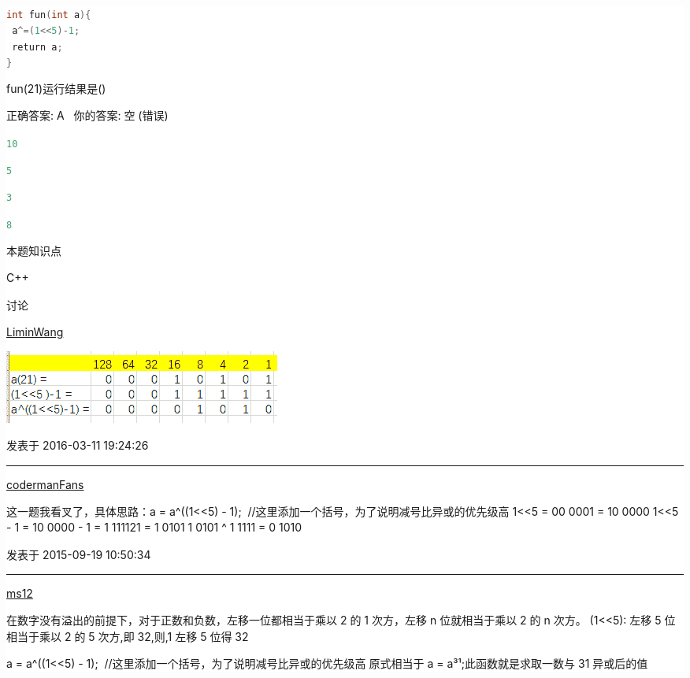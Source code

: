 ```cpp
int fun(int a){
 a^=(1<<5)-1;
 return a;
}
```

fun(21)运行结果是()

正确答案: A   你的答案: 空 (错误)

```cpp
10
```

```cpp
5
```

```cpp
3
```

```cpp
8
```

本题知识点

C++

讨论

[LiminWang](https://www.nowcoder.com/profile/412384)

![](img/c8fcc8c5e13d0b99976ea1369a5695ff.png)

发表于 2016-03-11 19:24:26

* * *

[codermanFans](https://www.nowcoder.com/profile/971995)

这一题我看叉了，具体思路：a = a^((1<<5) - 1);  //这里添加一个括号，为了说明减号比异或的优先级高 1<<5 = 00 0001 = 10 0000 1<<5 - 1 = 10 0000 - 1 = 1 111121 = 1 0101 1 0101 ^ 1 1111 = 0 1010 

发表于 2015-09-19 10:50:34

* * *

[ms12](https://www.nowcoder.com/profile/3139821)

在数字没有溢出的前提下，对于正数和负数，左移一位都相当于乘以 2 的 1 次方，左移 n 位就相当于乘以 2 的 n 次方。
(1<<5): 左移 5 位相当于乘以 2 的 5 次方,即 32,则,1 左移 5 位得 32

a = a^((1<<5) - 1);  //这里添加一个括号，为了说明减号比异或的优先级高
原式相当于 a = a³¹;此函数就是求取一数与 31 异或后的值
